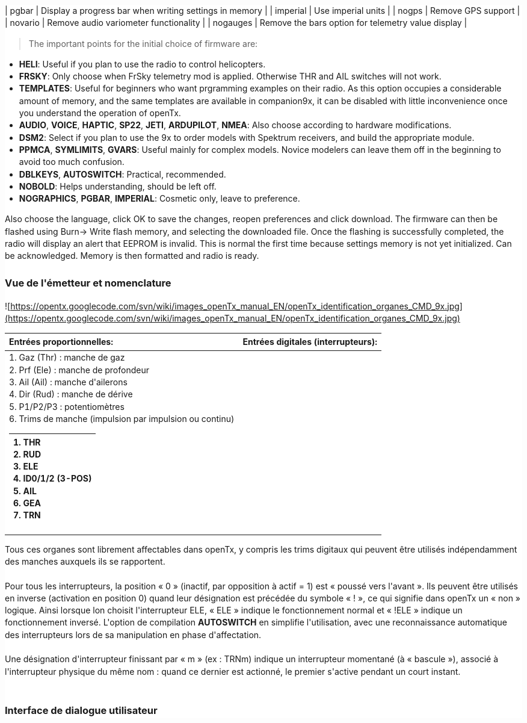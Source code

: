 | pgbar | Display a progress bar when writing settings in memory                                                                                                                                |
| imperial | Use imperial units                                                                                                                                                                    |
| nogps | Remove GPS support                                                                                                                                                                    |
| novario | Remove audio variometer functionality                                                                                                                                                 |
| nogauges | Remove the bars option for telemetry value display                                                                                                                                    |

> The important points for the initial choice of firmware are:
  * **HELI**: Useful if you plan to use the radio to control helicopters.
  * **FRSKY**: Only choose when FrSky telemetry mod is applied. Otherwise THR and AIL switches will not work.
  * **TEMPLATES**: Useful for beginners who want prgramming examples on their radio. As this option occupies a considerable amount of memory, and the same templates are available in companion9x, it can be disabled with little inconvenience once you understand the operation of openTx.
  * **AUDIO**, **VOICE**, **HAPTIC**, **SP22**, **JETI**, **ARDUPILOT**, **NMEA**: Also choose according to hardware modifications.
  * **DSM2**: Select if you plan to use the 9x to order models with Spektrum receivers, and build the appropriate module.
  * **PPMCA**, **SYMLIMITS**, **GVARS**: Useful mainly for complex models. Novice modelers can leave them off in the beginning to avoid too much confusion.
  * **DBLKEYS**, **AUTOSWITCH**: Practical, recommended.
  * **NOBOLD**: Helps understanding, should be left off.
  * **NOGRAPHICS**, **PGBAR**, **IMPERIAL**: Cosmetic only, leave to preference.

Also choose the language, click OK to save the changes, reopen preferences and click download. The firmware can then be flashed using Burn-> Write flash memory, and selecting the downloaded file.
Once the flashing is successfully completed, the radio will display an alert that EEPROM is invalid. This is normal the first time because settings memory is not yet initialized. Can be acknowledged. Memory is then formatted and radio is ready.

### Vue de l'émetteur et nomenclature ###

![https://opentx.googlecode.com/svn/wiki/images_openTx_manual_EN/openTx_identification_organes_CMD_9x.jpg](https://opentx.googlecode.com/svn/wiki/images_openTx_manual_EN/openTx_identification_organes_CMD_9x.jpg)

| Entrées proportionnelles: | Entrées digitales (interrupteurs): |
|:--------------------------|:-----------------------------------|
| 1. Gaz (Thr) : manche de gaz<br> 2. Prf (Ele) : manche de profondeur<br> 3. Ail (Ail) : manche d'ailerons<br> 4. Dir (Rud) : manche de dérive<br> 5. P1/P2/P3 : potentiomètres<br> 6. Trims de manche (impulsion par impulsion ou continu)<table><thead><th> 1. THR<br> 2. RUD<br> 3. ELE<br> 4. ID0/1/2 (3-POS)<br> 5. AIL<br> 6. GEA<br> 7. TRN </th></thead><tbody></tbody></table>

Tous ces organes sont librement affectables dans openTx, y compris les trims digitaux qui peuvent être utilisés indépendamment des manches auxquels ils se rapportent.<br>
<br>
Pour tous les interrupteurs, la position « 0 » (inactif, par opposition à actif = 1) est « poussé vers l'avant ». Ils peuvent être utilisés en inverse (activation en position 0) quand leur désignation est précédée du symbole « ! », ce qui signifie dans openTx un « non » logique. Ainsi lorsque lon choisit l'interrupteur ELE, « ELE » indique le fonctionnement normal et « !ELE » indique un fonctionnement inversé. L'option de compilation <b>AUTOSWITCH</b> en simplifie l'utilisation, avec une reconnaissance automatique des interrupteurs lors de sa manipulation en phase d'affectation.<br>
<br>
Une désignation d'interrupteur finissant par « m » (ex : TRNm) indique un interrupteur momentané (à « bascule »), associé à l'interrupteur physique du même nom : quand ce dernier est actionné, le premier s'active pendant un court instant.<br>
<br>
<h3>Interface de dialogue utilisateur</h3>
